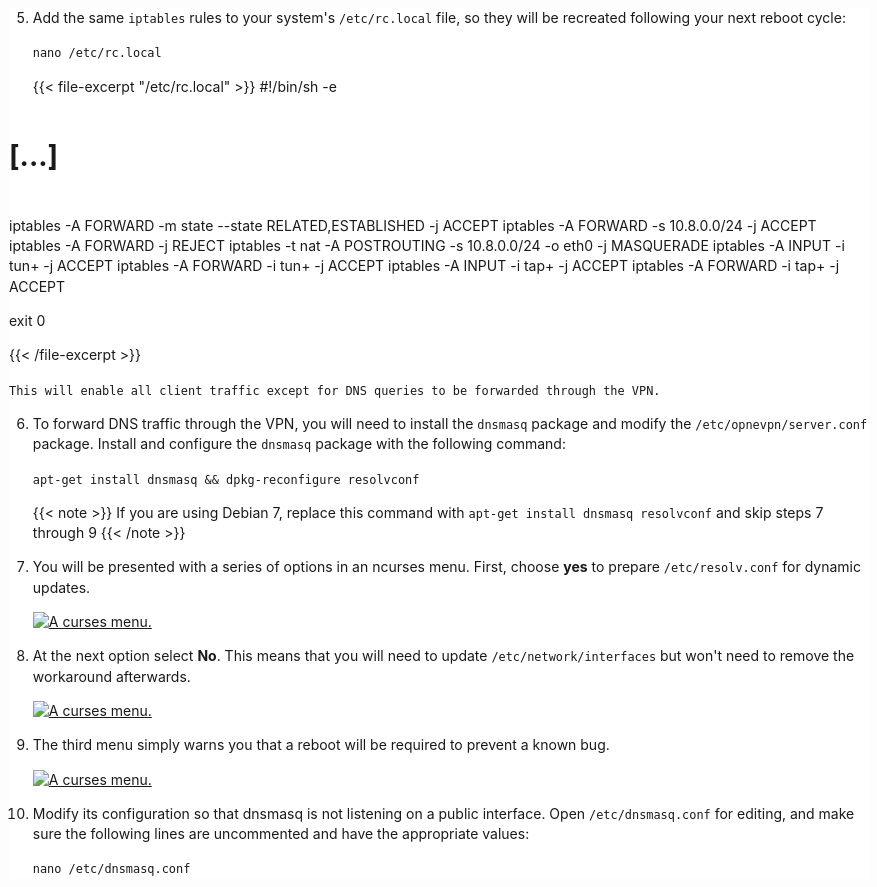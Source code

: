 5.  Add the same `iptables` rules to your system's `/etc/rc.local` file, so they will be recreated following your next reboot cycle:

        nano /etc/rc.local

    {{< file-excerpt "/etc/rc.local" >}}
#!/bin/sh -e
#
# [...]
#

iptables -A FORWARD -m state --state RELATED,ESTABLISHED -j ACCEPT
iptables -A FORWARD -s 10.8.0.0/24 -j ACCEPT
iptables -A FORWARD -j REJECT
iptables -t nat -A POSTROUTING -s 10.8.0.0/24 -o eth0 -j MASQUERADE
iptables -A INPUT -i tun+ -j ACCEPT
iptables -A FORWARD -i tun+ -j ACCEPT
iptables -A INPUT -i tap+ -j ACCEPT
iptables -A FORWARD -i tap+ -j ACCEPT

exit 0

{{< /file-excerpt >}}


    This will enable all client traffic except for DNS queries to be forwarded through the VPN.

6.  To forward DNS traffic through the VPN, you will need to install the `dnsmasq` package and modify the `/etc/opnevpn/server.conf` package. Install and configure the `dnsmasq` package with the following command:

        apt-get install dnsmasq && dpkg-reconfigure resolvconf

    {{< note >}}
If you are using Debian 7, replace this command with `apt-get install dnsmasq resolvconf` and skip steps 7 through 9
{{< /note >}}

7.  You will be presented with a series of options in an ncurses menu. First, choose **yes** to prepare `/etc/resolv.conf` for dynamic updates.

    [![A curses menu.](/docs/assets/1338-curses1.png)](/docs/assets/1338-curses1.png)

8.  At the next option select **No**. This means that you will need to update `/etc/network/interfaces` but won't need to remove the workaround afterwards.

    [![A curses menu.](/docs/assets/1339-curses2.png)](/docs/assets/1339-curses2.png)

9.  The third menu simply warns you that a reboot will be required to prevent a known bug.

    [![A curses menu.](/docs/assets/1340-curses3.png)](/docs/assets/1340-curses3.png)

10. Modify its configuration so that dnsmasq is not listening on a public interface. Open `/etc/dnsmasq.conf` for editing, and make sure the following lines are uncommented and have the appropriate values:

        nano /etc/dnsmasq.conf
